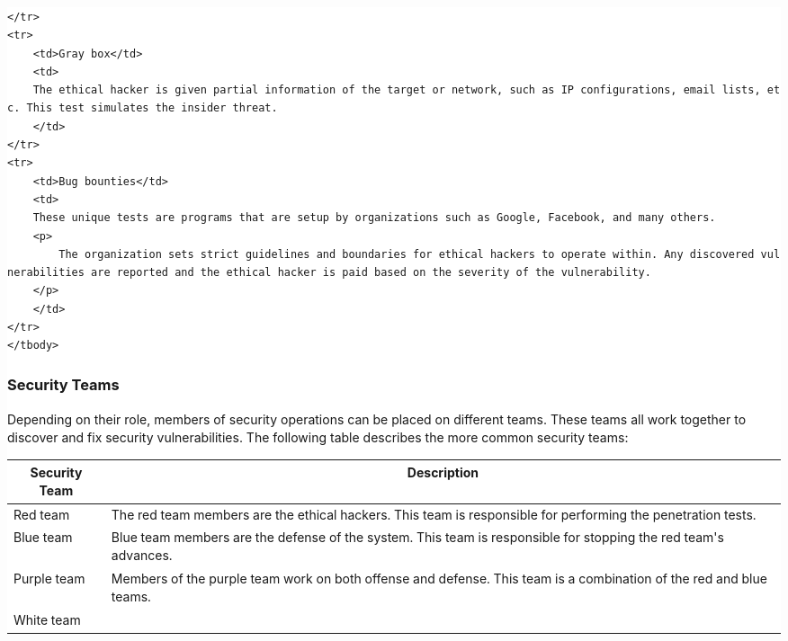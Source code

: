     </tr>
    <tr>
        <td>Gray box</td>
        <td>
        The ethical hacker is given partial information of the target or network, such as IP configurations, email lists, etc. This test simulates the insider threat.
        </td>
    </tr>
    <tr>
        <td>Bug bounties</td>
        <td>
        These unique tests are programs that are setup by organizations such as Google, Facebook, and many others.
        <p>
            The organization sets strict guidelines and boundaries for ethical hackers to operate within. Any discovered vulnerabilities are reported and the ethical hacker is paid based on the severity of the vulnerability.
        </p>
        </td>
    </tr>
    </tbody>
</table>

### Security Teams

Depending on their role, members of security operations can be placed on different teams. These teams all work together to discover and fix security vulnerabilities.
The following table describes the more common security teams:

<table>
    <thead>
    <tr>
        <th class_="firstTableHeader" scope="col" class="fw-bold">
        Security Team
        </th>
        <th scope="col" class="fw-bold">Description</th>
    </tr>
    </thead>
    <tbody>
    <tr>
        <td>Red team</td>
        <td>
        The red team members are the ethical hackers. This team is responsible for performing the penetration tests.
        </td>
    </tr>
    <tr>
        <td>Blue team</td>
        <td>
        Blue team members are the defense of the system. This team is responsible for stopping the red team's advances.
        </td>
    </tr>
    <tr>
        <td>Purple team</td>
        <td>
        Members of the purple team work on both offense and defense. This team is a combination of the red and blue teams.
        </td>
    </tr>
    <tr>
        <td>White team</td>
        <td>